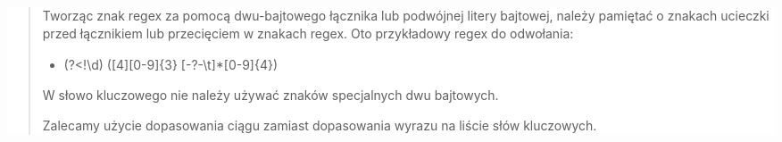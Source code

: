 > Tworząc znak regex za pomocą dwu-bajtowego łącznika lub podwójnej litery bajtowej, należy pamiętać o znakach ucieczki przed łącznikiem lub przecięciem w znakach regex. Oto przykładowy regex do odwołania:
>    - (?<!\d) ([4][0-9]{3} [\-?\-\t]*[0-9]{4})
>
> W słowo kluczowego nie należy używać znaków specjalnych dwu bajtowych.
> 
> Zalecamy użycie dopasowania ciągu zamiast dopasowania wyrazu na liście słów kluczowych.
